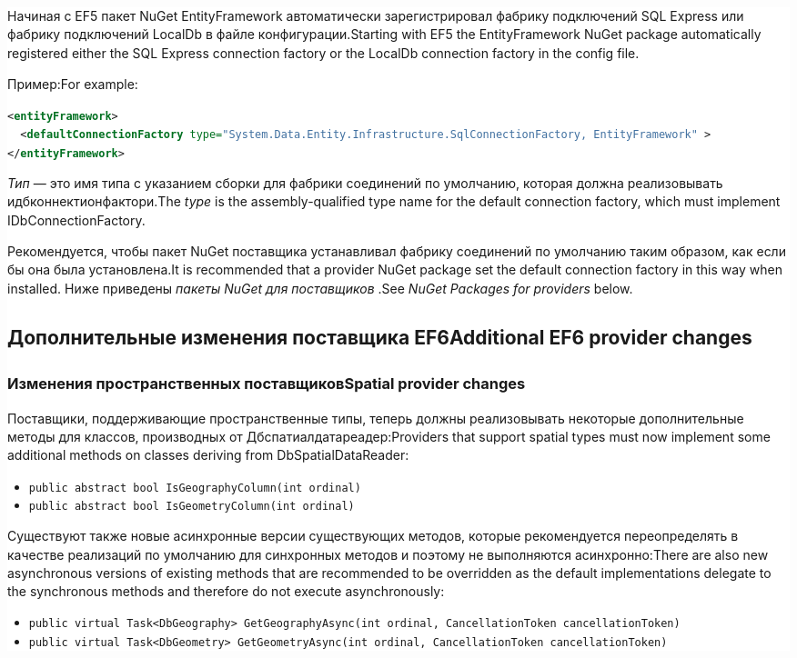 <span data-ttu-id="3bf2e-212">Начиная с EF5 пакет NuGet EntityFramework автоматически зарегистрировал фабрику подключений SQL Express или фабрику подключений LocalDb в файле конфигурации.</span><span class="sxs-lookup"><span data-stu-id="3bf2e-212">Starting with EF5 the EntityFramework NuGet package automatically registered either the SQL Express connection factory or the LocalDb connection factory in the config file.</span></span>

<span data-ttu-id="3bf2e-213">Пример:</span><span class="sxs-lookup"><span data-stu-id="3bf2e-213">For example:</span></span>

``` xml
<entityFramework>
  <defaultConnectionFactory type="System.Data.Entity.Infrastructure.SqlConnectionFactory, EntityFramework" >
</entityFramework>
```

<span data-ttu-id="3bf2e-214">_Тип_ — это имя типа с указанием сборки для фабрики соединений по умолчанию, которая должна реализовывать идбконнектионфактори.</span><span class="sxs-lookup"><span data-stu-id="3bf2e-214">The _type_ is the assembly-qualified type name for the default connection factory, which must implement IDbConnectionFactory.</span></span>

<span data-ttu-id="3bf2e-215">Рекомендуется, чтобы пакет NuGet поставщика устанавливал фабрику соединений по умолчанию таким образом, как если бы она была установлена.</span><span class="sxs-lookup"><span data-stu-id="3bf2e-215">It is recommended that a provider NuGet package set the default connection factory in this way when installed.</span></span> <span data-ttu-id="3bf2e-216">Ниже приведены _пакеты NuGet для поставщиков_ .</span><span class="sxs-lookup"><span data-stu-id="3bf2e-216">See _NuGet Packages for providers_ below.</span></span>

## <a name="additional-ef6-provider-changes"></a><span data-ttu-id="3bf2e-217">Дополнительные изменения поставщика EF6</span><span class="sxs-lookup"><span data-stu-id="3bf2e-217">Additional EF6 provider changes</span></span>

### <a name="spatial-provider-changes"></a><span data-ttu-id="3bf2e-218">Изменения пространственных поставщиков</span><span class="sxs-lookup"><span data-stu-id="3bf2e-218">Spatial provider changes</span></span>

<span data-ttu-id="3bf2e-219">Поставщики, поддерживающие пространственные типы, теперь должны реализовывать некоторые дополнительные методы для классов, производных от Дбспатиалдатареадер:</span><span class="sxs-lookup"><span data-stu-id="3bf2e-219">Providers that support spatial types must now implement some additional methods on classes deriving from DbSpatialDataReader:</span></span>

*   `public abstract bool IsGeographyColumn(int ordinal)`
*   `public abstract bool IsGeometryColumn(int ordinal)`

<span data-ttu-id="3bf2e-220">Существуют также новые асинхронные версии существующих методов, которые рекомендуется переопределять в качестве реализаций по умолчанию для синхронных методов и поэтому не выполняются асинхронно:</span><span class="sxs-lookup"><span data-stu-id="3bf2e-220">There are also new asynchronous versions of existing methods that are recommended to be overridden as the default implementations delegate to the synchronous methods and therefore do not execute asynchronously:</span></span>

*   `public virtual Task<DbGeography> GetGeographyAsync(int ordinal, CancellationToken cancellationToken)`
*   `public virtual Task<DbGeometry> GetGeometryAsync(int ordinal, CancellationToken cancellationToken)`
